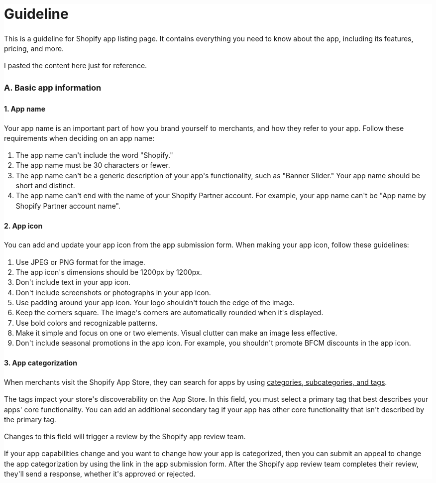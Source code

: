# Guideline

This is a guideline for Shopify app listing page. It contains everything you need to know about the app, including its features, pricing, and more.

I pasted the content here just for reference.

### A. Basic app information

#### 1\. App name


Your app name is an important part of how you brand yourself to merchants, and how they refer to your app. Follow these requirements when deciding on an app name:

1.  The app name can't include the word "Shopify."
2.  The app name must be 30 characters or fewer.
3.  The app name can't be a generic description of your app's functionality, such as "Banner Slider." Your app name should be short and distinct.
4.  The app name can't end with the name of your Shopify Partner account. For example, your app name can't be "App name by Shopify Partner account name".

#### 2\. App icon

You can add and update your app icon from the app submission form. When making your app icon, follow these guidelines:

1.  Use JPEG or PNG format for the image.
2.  The app icon's dimensions should be 1200px by 1200px.
3.  Don't include text in your app icon.
4.  Don't include screenshots or photographs in your app icon.
5.  Use padding around your app icon. Your logo shouldn't touch the edge of the image.
6.  Keep the corners square. The image's corners are automatically rounded when it's displayed.
7.  Use bold colors and recognizable patterns.
8.  Make it simple and focus on one or two elements. Visual clutter can make an image less effective.
9.  Don't include seasonal promotions in the app icon. For example, you shouldn't promote BFCM discounts in the app icon.

#### 3\. App categorization

When merchants visit the Shopify App Store, they can search for apps by using [categories, subcategories, and tags](https://shopify.dev/docs/apps/store/categories).

The tags impact your store's discoverability on the App Store. In this field, you must select a primary tag that best describes your apps' core functionality. You can add an additional secondary tag if your app has other core functionality that isn't described by the primary tag.

Changes to this field will trigger a review by the Shopify app review team.

If your app capabilities change and you want to change how your app is categorized, then you can submit an appeal to change the app categorization by using the link in the app submission form. After the Shopify app review team completes their review, they'll send a response, whether it's approved or rejected.
